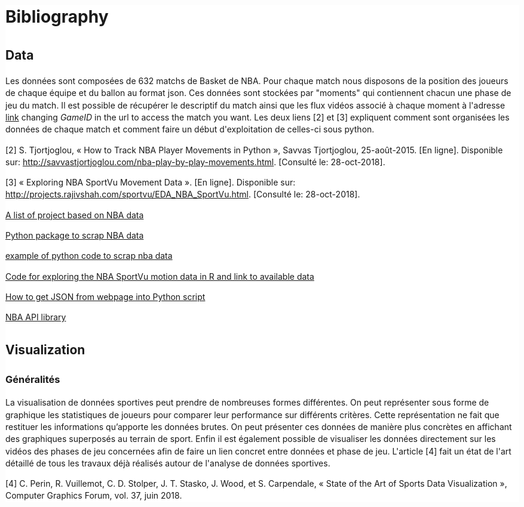 # Bibliography

## Data

Les données sont composées de 632 matchs de Basket de NBA. Pour chaque match nous disposons de la position des joueurs de chaque équipe et du ballon au format json. Ces données sont stockées par "moments" qui contiennent chacun une phase de jeu du match. Il est possible de récupérer le descriptif du match ainsi que les flux vidéos associé à chaque moment à l'adresse [link](https://stats.nba.com/game/0021500061/playbyplay/?GameID=0021500061&GameEventID=303&mtype=pbpmovement&mtitle=West%202%27%20Cutting%20Layup%20Shot%20(10%20PTS)%20(Ginobili%204%20AST)%20during%20San%20Antonio%20Spurs%20@%20Minnesota%20Timberwolves%20-%20WEDNESDAY,%20DECEMBER%2023,%202015#play303~) changing *GameID* in the url to access the match you want.
Les deux liens [2] et [3] expliquent comment sont organisées les données de chaque match et comment faire un début d'exploitation de celles-ci sous python.

[2]	S. Tjortjoglou, « How to Track NBA Player Movements in Python », Savvas Tjortjoglou, 25-août-2015. [En ligne]. Disponible sur: http://savvastjortjoglou.com/nba-play-by-play-movements.html. [Consulté le: 28-oct-2018].

[3]	« Exploring NBA SportVu Movement Data ». [En ligne]. Disponible sur: http://projects.rajivshah.com/sportvu/EDA_NBA_SportVu.html. [Consulté le: 28-oct-2018].

[A list of project based on NBA data](https://github.com/topics/nba-data)

[Python package to scrap NBA data](https://github.com/seemethere/nba_py)

[example of python code to scrap nba data](https://github.com/rd11490/NBA-Play-By-Play-Example/blob/master/scrape_example.py)

[Code for exploring the NBA SportVu motion data in R and link to available data](http://projects.rajivshah.com/sportvu/EDA_NBA_SportVu.html)

[How to get JSON from webpage into Python script](https://stackoverflow.com/questions/12965203/how-to-get-json-from-webpage-into-python-script)

[NBA API library](http://nbasense.com/nba-api/Stats/Stats/Game/PlayByPlay#request-code-usage)


## Visualization

### Généralités

La visualisation de données sportives peut prendre de nombreuses formes différentes. On peut représenter sous forme de graphique les statistiques de joueurs pour comparer leur performance sur différents critères. Cette représentation ne fait que restituer les informations qu’apporte les données brutes. On peut présenter ces données de manière plus concrètes en affichant des graphiques superposés au terrain de sport. Enfin il est également possible de visualiser les données directement sur les vidéos des phases de jeu concernées afin de faire un lien concret entre données et phase de jeu. L'article [4] fait un état de l'art détaillé de tous les travaux déjà réalisés autour de l'analyse de données sportives. 

[4] C. Perin, R. Vuillemot, C. D. Stolper, J. T. Stasko, J. Wood, et S. Carpendale, « State of the Art of Sports Data Visualization », Computer Graphics Forum, vol. 37, juin 2018.
